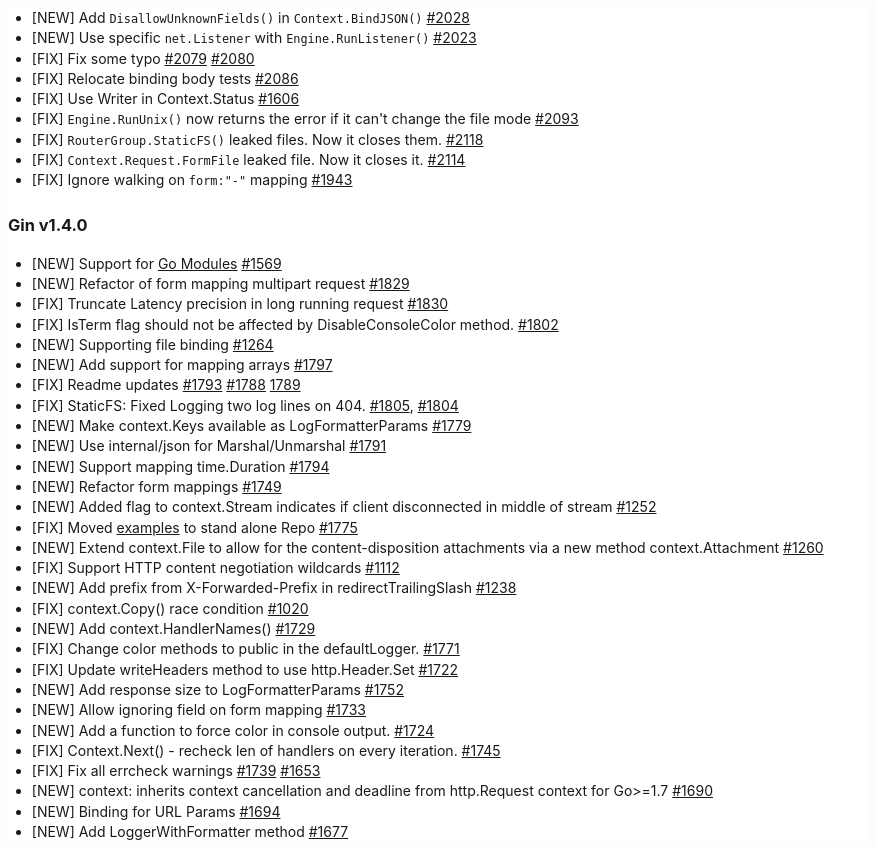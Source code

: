 - [NEW] Add `DisallowUnknownFields()` in `Context.BindJSON()` [#2028](https://github.com/pwnsky/gin/pull/2028)
- [NEW] Use specific `net.Listener` with `Engine.RunListener()` [#2023](https://github.com/pwnsky/gin/pull/2023)
- [FIX] Fix some typo [#2079](https://github.com/pwnsky/gin/pull/2079) [#2080](https://github.com/pwnsky/gin/pull/2080)
- [FIX] Relocate binding body tests [#2086](https://github.com/pwnsky/gin/pull/2086)
- [FIX] Use Writer in Context.Status [#1606](https://github.com/pwnsky/gin/pull/1606)
- [FIX] `Engine.RunUnix()` now returns the error if it can't change the file mode [#2093](https://github.com/pwnsky/gin/pull/2093)
- [FIX] `RouterGroup.StaticFS()` leaked files. Now it closes them. [#2118](https://github.com/pwnsky/gin/pull/2118)
- [FIX] `Context.Request.FormFile` leaked file. Now it closes it. [#2114](https://github.com/pwnsky/gin/pull/2114)
- [FIX] Ignore walking on `form:"-"` mapping [#1943](https://github.com/pwnsky/gin/pull/1943)

### Gin v1.4.0

- [NEW] Support for [Go Modules](https://github.com/golang/go/wiki/Modules)  [#1569](https://github.com/pwnsky/gin/pull/1569)
- [NEW] Refactor of form mapping multipart request [#1829](https://github.com/pwnsky/gin/pull/1829)
- [FIX] Truncate Latency precision in long running request [#1830](https://github.com/pwnsky/gin/pull/1830)
- [FIX] IsTerm flag should not be affected by DisableConsoleColor method. [#1802](https://github.com/pwnsky/gin/pull/1802)
- [NEW] Supporting file binding [#1264](https://github.com/pwnsky/gin/pull/1264)
- [NEW] Add support for mapping arrays [#1797](https://github.com/pwnsky/gin/pull/1797)
- [FIX] Readme updates [#1793](https://github.com/pwnsky/gin/pull/1793) [#1788](https://github.com/pwnsky/gin/pull/1788) [1789](https://github.com/pwnsky/gin/pull/1789)
- [FIX] StaticFS: Fixed Logging two log lines on 404.  [#1805](https://github.com/pwnsky/gin/pull/1805), [#1804](https://github.com/pwnsky/gin/pull/1804)
- [NEW] Make context.Keys available as LogFormatterParams [#1779](https://github.com/pwnsky/gin/pull/1779)
- [NEW] Use internal/json for Marshal/Unmarshal [#1791](https://github.com/pwnsky/gin/pull/1791)
- [NEW] Support mapping time.Duration [#1794](https://github.com/pwnsky/gin/pull/1794)
- [NEW] Refactor form mappings [#1749](https://github.com/pwnsky/gin/pull/1749)
- [NEW] Added flag to context.Stream indicates if client disconnected in middle of stream [#1252](https://github.com/pwnsky/gin/pull/1252)
- [FIX] Moved [examples](https://github.com/pwnsky/examples) to stand alone Repo [#1775](https://github.com/pwnsky/gin/pull/1775)
- [NEW] Extend context.File to allow for the content-disposition attachments via a new method context.Attachment [#1260](https://github.com/pwnsky/gin/pull/1260)
- [FIX] Support HTTP content negotiation wildcards [#1112](https://github.com/pwnsky/gin/pull/1112)
- [NEW] Add prefix from X-Forwarded-Prefix in redirectTrailingSlash [#1238](https://github.com/pwnsky/gin/pull/1238)
- [FIX] context.Copy() race condition [#1020](https://github.com/pwnsky/gin/pull/1020)
- [NEW] Add context.HandlerNames() [#1729](https://github.com/pwnsky/gin/pull/1729)
- [FIX] Change color methods to public in the defaultLogger. [#1771](https://github.com/pwnsky/gin/pull/1771)
- [FIX] Update writeHeaders method to use http.Header.Set [#1722](https://github.com/pwnsky/gin/pull/1722)
- [NEW] Add response size to LogFormatterParams [#1752](https://github.com/pwnsky/gin/pull/1752)
- [NEW] Allow ignoring field on form mapping [#1733](https://github.com/pwnsky/gin/pull/1733)
- [NEW] Add a function to force color in console output. [#1724](https://github.com/pwnsky/gin/pull/1724)
- [FIX] Context.Next() - recheck len of handlers on every iteration. [#1745](https://github.com/pwnsky/gin/pull/1745)
- [FIX] Fix all errcheck warnings [#1739](https://github.com/pwnsky/gin/pull/1739) [#1653](https://github.com/pwnsky/gin/pull/1653)
- [NEW] context: inherits context cancellation and deadline from http.Request context for Go>=1.7 [#1690](https://github.com/pwnsky/gin/pull/1690)
- [NEW] Binding for URL Params [#1694](https://github.com/pwnsky/gin/pull/1694)
- [NEW] Add LoggerWithFormatter method [#1677](https://github.com/pwnsky/gin/pull/1677)